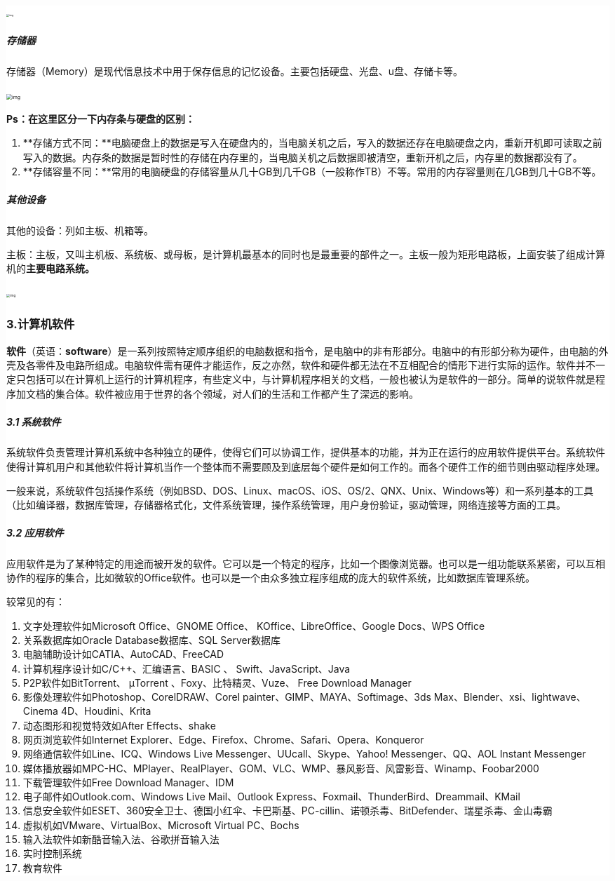 <img src="https://pic3.zhimg.com/v2-671da3eded03c73245c8ee82b25be832_r.jpg" alt="img" style="zoom: 25%;" />

##### 存储器

存储器（Memory）是现代信息技术中用于保存信息的记忆设备。主要包括硬盘、光盘、u盘、存储卡等。

<img src="https://pic3.zhimg.com/v2-e678226646d96fdaad673db323fcb5b6_b.jpg" alt="img" style="zoom:50%;" />

**Ps：在这里区分一下内存条与硬盘的区别：**

1. **存储方式不同：**电脑硬盘上的数据是写入在硬盘内的，当电脑关机之后，写入的数据还存在电脑硬盘之内，重新开机即可读取之前写入的数据。内存条的数据是暂时性的存储在内存里的，当电脑关机之后数据即被清空，重新开机之后，内存里的数据都没有了。
2. **存储容量不同：**常用的电脑硬盘的存储容量从几十GB到几千GB（一般称作TB）不等。常用的内存容量则在几GB到几十GB不等。

##### 其他设备

其他的设备：列如主板、机箱等。

主板：主板，又叫主机板、系统板、或母板，是计算机最基本的同时也是最重要的部件之一。主板一般为矩形电路板，上面安装了组成计算机的**主要电路系统。**

<img src="https://pic1.zhimg.com/v2-cba349ae5f23602c3501151b3edde0ec_b.jpg" alt="img" style="zoom: 33%;" />

### 3.计算机软件

**软件**（英语：**software**）是一系列按照特定顺序组织的电脑数据和指令，是电脑中的非有形部分。电脑中的有形部分称为硬件，由电脑的外壳及各零件及电路所组成。电脑软件需有硬件才能运作，反之亦然，软件和硬件都无法在不互相配合的情形下进行实际的运作。软件并不一定只包括可以在计算机上运行的计算机程序，有些定义中，与计算机程序相关的文档，一般也被认为是软件的一部分。简单的说软件就是程序加文档的集合体。软件被应用于世界的各个领域，对人们的生活和工作都产生了深远的影响。

##### **3.1 系统软件**

系统软件负责管理计算机系统中各种独立的硬件，使得它们可以协调工作，提供基本的功能，并为正在运行的应用软件提供平台。系统软件使得计算机用户和其他软件将计算机当作一个整体而不需要顾及到底层每个硬件是如何工作的。而各个硬件工作的细节则由驱动程序处理。

一般来说，系统软件包括操作系统（例如BSD、DOS、Linux、macOS、iOS、OS/2、QNX、Unix、Windows等）和一系列基本的工具（比如编译器，数据库管理，存储器格式化，文件系统管理，操作系统管理，用户身份验证，驱动管理，网络连接等方面的工具。

##### **3.2 应用软件**

应用软件是为了某种特定的用途而被开发的软件。它可以是一个特定的程序，比如一个图像浏览器。也可以是一组功能联系紧密，可以互相协作的程序的集合，比如微软的Office软件。也可以是一个由众多独立程序组成的庞大的软件系统，比如数据库管理系统。

较常见的有：

1. 文字处理软件如Microsoft Office、GNOME Office、 KOffice、LibreOffice、Google Docs、WPS Office
2. 关系数据库如Oracle Database数据库、SQL Server数据库
3. 电脑辅助设计如CATIA、AutoCAD、FreeCAD
4. 计算机程序设计如C/C++、汇编语言、BASIC 、 Swift、JavaScript、Java
5. P2P软件如BitTorrent、 µTorrent 、Foxy、比特精灵、Vuze、 Free Download Manager
6. 影像处理软件如Photoshop、CorelDRAW、Corel painter、GIMP、MAYA、Softimage、3ds Max、Blender、xsi、lightwave、Cinema 4D、Houdini、Krita
7. 动态图形和视觉特效如After Effects、shake
8. 网页浏览软件如Internet Explorer、Edge、Firefox、Chrome、Safari、Opera、Konqueror
9. 网络通信软件如Line、ICQ、Windows Live Messenger、UUcall、Skype、Yahoo! Messenger、QQ、AOL Instant Messenger
10. 媒体播放器如MPC-HC、MPlayer、RealPlayer、GOM、VLC、WMP、暴风影音、风雷影音、Winamp、Foobar2000
11. 下载管理软件如Free Download Manager、IDM
12. 电子邮件如Outlook.com、Windows Live Mail、Outlook Express、Foxmail、ThunderBird、Dreammail、KMail
13. 信息安全软件如ESET、360安全卫士、德国小红伞、卡巴斯基、PC-cillin、诺顿杀毒、BitDefender、瑞星杀毒、金山毒霸
14. 虚拟机如VMware、VirtualBox、Microsoft Virtual PC、Bochs
15. 输入法软件如新酷音输入法、谷歌拼音输入法
16. 实时控制系统
17. 教育软件
